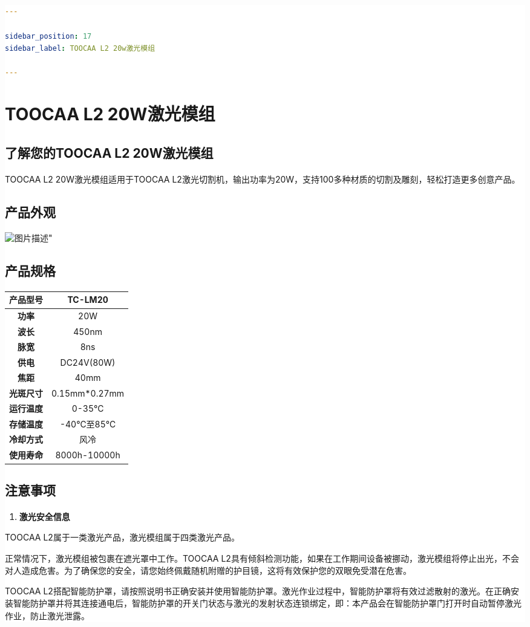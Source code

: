 ```yaml
---

sidebar_position: 17
sidebar_label: TOOCAA L2 20w激光模组

---
```

# TOOCAA L2 20W激光模组

## 了解您的TOOCAA L2 20W激光模组

TOOCAA L2 20W激光模组适用于TOOCAA L2激光切割机，输出功率为20W，支持100多种材质的切割及雕刻，轻松打造更多创意产品。

## 产品外观
<img src="http://wiki-toocaa.oss-cn-hongkong.aliyuncs.com/20w.jpg" alt="图片描述" width="400" />" 

## 产品规格
| **产品型号** | TC-LM20 |
| :---: | :---: |
| **功率** | 20W |
| **波长** | 450nm |
| **脉宽** | 8ns |
| **供电** | DC24V(80W) |
| **焦距** | 40mm |
| **光斑尺寸** | 0.15mm*0.27mm |
| **运行温度** | 0-35°C |
| **存储温度** | -40℃至85℃ |
| **冷却方式** | 风冷 |
| **使用寿命** | 8000h-10000h |

## 注意事项

1. **激光安全信息**

TOOCAA L2属于一类激光产品，激光模组属于四类激光产品。

正常情况下，激光模组被包裹在遮光罩中工作。TOOCAA L2具有倾斜检测功能，如果在工作期间设备被挪动，激光模组将停止出光，不会对人造成危害。为了确保您的安全，请您始终佩戴随机附赠的护目镜，这将有效保护您的双眼免受潜在危害。

TOOCAA L2搭配智能防护罩，请按照说明书正确安装并使用智能防护罩。激光作业过程中，智能防护罩将有效过滤散射的激光。在正确安装智能防护罩并将其连接通电后，智能防护罩的开关门状态与激光的发射状态连锁绑定，即：本产品会在智能防护罩门打开时自动暂停激光作业，防止激光泄露。

